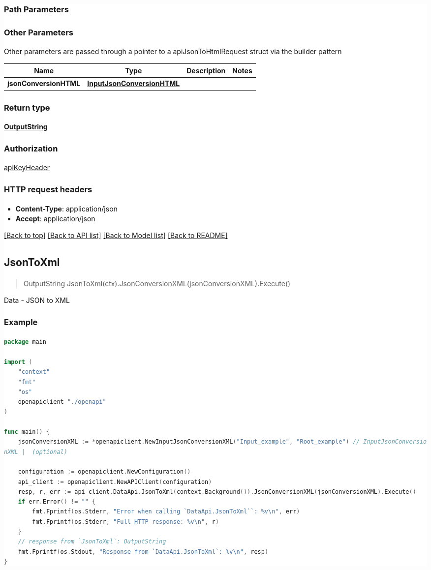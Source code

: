 ### Path Parameters



### Other Parameters

Other parameters are passed through a pointer to a apiJsonToHtmlRequest struct via the builder pattern


Name | Type | Description  | Notes
------------- | ------------- | ------------- | -------------
 **jsonConversionHTML** | [**InputJsonConversionHTML**](InputJsonConversionHTML.md) |  | 

### Return type

[**OutputString**](outputString.md)

### Authorization

[apiKeyHeader](../README.md#apiKeyHeader)

### HTTP request headers

- **Content-Type**: application/json
- **Accept**: application/json

[[Back to top]](#) [[Back to API list]](../README.md#documentation-for-api-endpoints)
[[Back to Model list]](../README.md#documentation-for-models)
[[Back to README]](../README.md)


## JsonToXml

> OutputString JsonToXml(ctx).JsonConversionXML(jsonConversionXML).Execute()

Data - JSON to XML



### Example

```go
package main

import (
    "context"
    "fmt"
    "os"
    openapiclient "./openapi"
)

func main() {
    jsonConversionXML := *openapiclient.NewInputJsonConversionXML("Input_example", "Root_example") // InputJsonConversionXML |  (optional)

    configuration := openapiclient.NewConfiguration()
    api_client := openapiclient.NewAPIClient(configuration)
    resp, r, err := api_client.DataApi.JsonToXml(context.Background()).JsonConversionXML(jsonConversionXML).Execute()
    if err.Error() != "" {
        fmt.Fprintf(os.Stderr, "Error when calling `DataApi.JsonToXml``: %v\n", err)
        fmt.Fprintf(os.Stderr, "Full HTTP response: %v\n", r)
    }
    // response from `JsonToXml`: OutputString
    fmt.Fprintf(os.Stdout, "Response from `DataApi.JsonToXml`: %v\n", resp)
}
```
